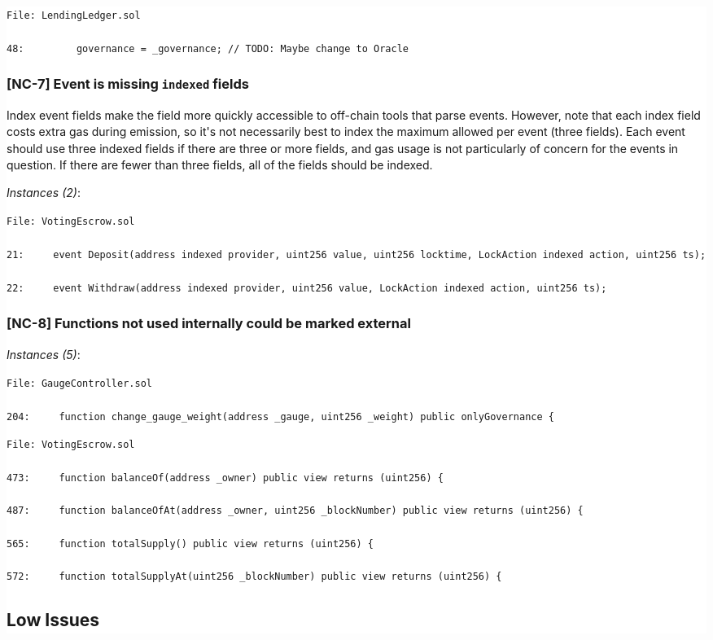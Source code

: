 ```solidity
File: LendingLedger.sol

48:         governance = _governance; // TODO: Maybe change to Oracle

```

### <a name="NC-7"></a>[NC-7] Event is missing `indexed` fields
Index event fields make the field more quickly accessible to off-chain tools that parse events. However, note that each index field costs extra gas during emission, so it's not necessarily best to index the maximum allowed per event (three fields). Each event should use three indexed fields if there are three or more fields, and gas usage is not particularly of concern for the events in question. If there are fewer than three fields, all of the fields should be indexed.

*Instances (2)*:
```solidity
File: VotingEscrow.sol

21:     event Deposit(address indexed provider, uint256 value, uint256 locktime, LockAction indexed action, uint256 ts);

22:     event Withdraw(address indexed provider, uint256 value, LockAction indexed action, uint256 ts);

```

### <a name="NC-8"></a>[NC-8] Functions not used internally could be marked external

*Instances (5)*:
```solidity
File: GaugeController.sol

204:     function change_gauge_weight(address _gauge, uint256 _weight) public onlyGovernance {

```

```solidity
File: VotingEscrow.sol

473:     function balanceOf(address _owner) public view returns (uint256) {

487:     function balanceOfAt(address _owner, uint256 _blockNumber) public view returns (uint256) {

565:     function totalSupply() public view returns (uint256) {

572:     function totalSupplyAt(uint256 _blockNumber) public view returns (uint256) {

```


## Low Issues
